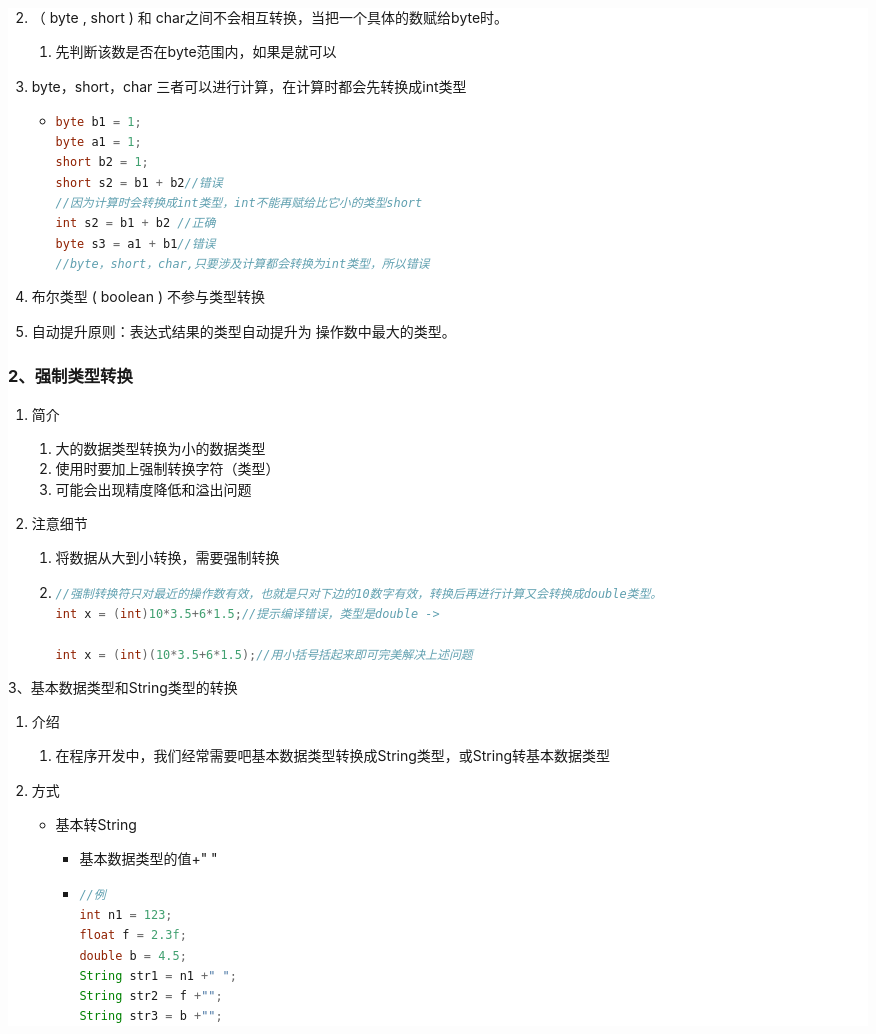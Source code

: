    2. （ byte , short ) 和 char之间不会相互转换，当把一个具体的数赋给byte时。

      1. 先判断该数是否在byte范围内，如果是就可以

   3. byte，short，char 三者可以进行计算，在计算时都会先转换成int类型

      * ```java
        byte b1 = 1;
        byte a1 = 1;
        short b2 = 1;
        short s2 = b1 + b2//错误
        //因为计算时会转换成int类型，int不能再赋给比它小的类型short
        int s2 = b1 + b2 //正确
        byte s3 = a1 + b1//错误
        //byte，short，char,只要涉及计算都会转换为int类型，所以错误
        ```

   4. 布尔类型 ( boolean ) 不参与类型转换

   5. 自动提升原则：表达式结果的类型自动提升为 操作数中最大的类型。

### 2、强制类型转换

1. 简介

   1. 大的数据类型转换为小的数据类型
   2. 使用时要加上强制转换字符（类型）
   3. 可能会出现精度降低和溢出问题

2. 注意细节

   1. 将数据从大到小转换，需要强制转换

   2. ```java
      //强制转换符只对最近的操作数有效，也就是只对下边的10数字有效，转换后再进行计算又会转换成double类型。
      int x = (int)10*3.5+6*1.5;//提示编译错误，类型是double ->
      
      int x = (int)(10*3.5+6*1.5);//用小括号括起来即可完美解决上述问题
      ```

3、基本数据类型和String类型的转换

1. 介绍

   1. 在程序开发中，我们经常需要吧基本数据类型转换成String类型，或String转基本数据类型

2. 方式

   * 基本转String

     * 基本数据类型的值+" " 

     * ```java
       //例
       int n1 = 123;
       float f = 2.3f;
       double b = 4.5;
       String str1 = n1 +" ";
       String str2 = f +"";
       String str3 = b +"";
       